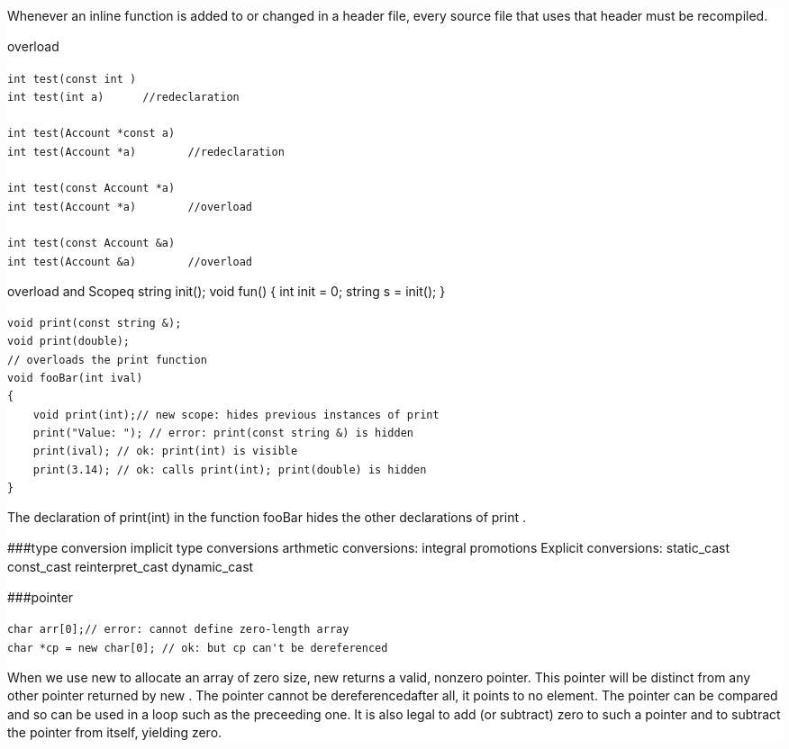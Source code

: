 



Whenever an inline function is added to or changed in a header
file, every source file that uses that header must be recompiled.

overload

	int test(const int )
	int test(int a)      //redeclaration

	int test(Account *const a)
	int test(Account *a)		//redeclaration 

	int test(const Account *a)
	int test(Account *a)		//overload
	
	int test(const Account &a)
	int test(Account &a)		//overload
	
overload and Scopeq
	string init();
	void fun()
	{
		int init = 0;
		string s = init();
	}


	void print(const string &);
	void print(double);
	// overloads the print function
	void fooBar(int ival)
	{
		void print(int);// new scope: hides previous instances of print
		print("Value: "); // error: print(const string &) is hidden
		print(ival); // ok: print(int) is visible
		print(3.14); // ok: calls print(int); print(double) is hidden
	}
The declaration of print(int) in the function fooBar hides the other declarations of print .

###type conversion
implicit type conversions
	arthmetic conversions: integral promotions
Explicit conversions: static_cast const_cast reinterpret_cast dynamic_cast





###pointer


	char arr[0];// error: cannot define zero-length array
	char *cp = new char[0]; // ok: but cp can't be dereferenced

When we use new to allocate an array of zero size, new returns a valid, nonzero pointer. This
pointer will be distinct from any other pointer returned by new . The pointer cannot be
dereferencedafter all, it points to no element. The pointer can be compared and so can be used
in a loop such as the preceeding one. It is also legal to add (or subtract) zero to such a pointer
and to subtract the pointer from itself, yielding zero.
